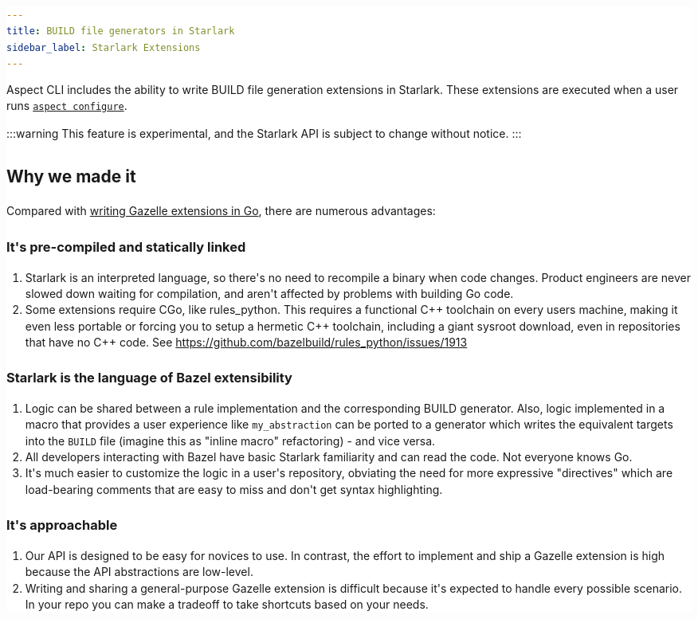 ```yaml
---
title: BUILD file generators in Starlark
sidebar_label: Starlark Extensions
---
```


Aspect CLI includes the ability to write BUILD file generation extensions in Starlark.
These extensions are executed when a user runs [`aspect configure`](./commands/aspect_configure.md).

<iframe width="560" height="315" src="https://www.youtube.com/embed/pmveB5OfuLg?si=1GczyKvxtFpvl0hU" title="YouTube video player" frameborder="0" allow="accelerometer; autoplay; clipboard-write; encrypted-media; gyroscope; picture-in-picture; web-share" referrerpolicy="strict-origin-when-cross-origin" allowfullscreen></iframe>

:::warning
This feature is experimental, and the Starlark API is subject to change without notice.
:::

## Why we made it

Compared with [writing Gazelle extensions in Go](https://github.com/bazelbuild/bazel-gazelle/blob/master/extend.md), there are numerous advantages:

### It's pre-compiled and statically linked

1. Starlark is an interpreted language, so there's no need to recompile a binary when code changes.
   Product engineers are never slowed down waiting for compilation, and aren't affected by problems
   with building Go code.
1. Some extensions require CGo, like rules_python.
   This requires a functional C++ toolchain on every users machine, making it even less portable
   or forcing you to setup a hermetic C++ toolchain, including a giant sysroot download, even in
   repositories that have no C++ code.
   See https://github.com/bazelbuild/rules_python/issues/1913

### Starlark is the language of Bazel extensibility

1. Logic can be shared between a rule implementation and the corresponding BUILD generator.
   Also, logic implemented in a macro that provides a user experience like `my_abstraction`
   can be ported to a generator which writes the equivalent targets into the `BUILD` file
   (imagine this as "inline macro" refactoring) - and vice versa.
1. All developers interacting with Bazel have basic Starlark familiarity and can read the code. Not everyone knows Go.
1. It's much easier to customize the logic in a user's repository, obviating the need for more expressive "directives" which are load-bearing comments that are easy to miss and don't get syntax highlighting.

### It's approachable

1. Our API is designed to be easy for novices to use. In contrast, the effort to implement and ship a Gazelle extension is high because the API abstractions are low-level.
1. Writing and sharing a general-purpose Gazelle extension is difficult because it's expected to handle every possible scenario. In your repo you can make a tradeoff to take shortcuts based on your needs.
